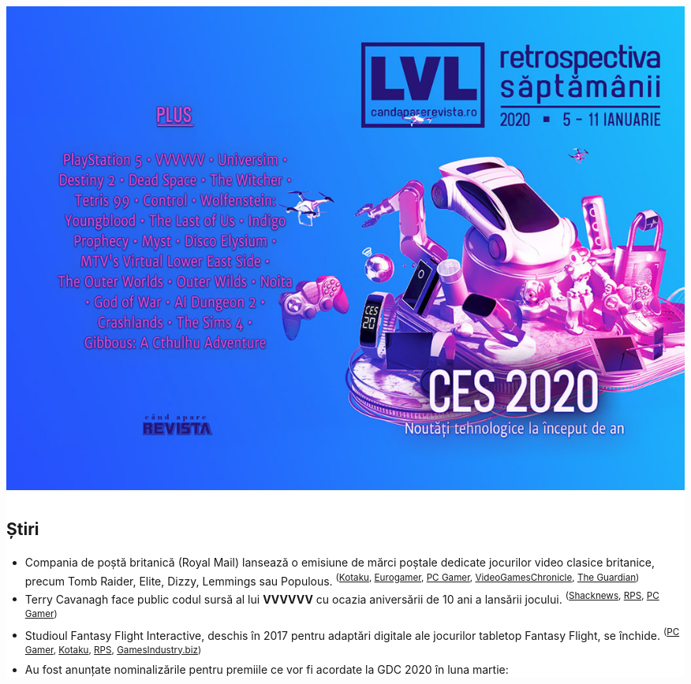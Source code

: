 ![](images/coperta-retrospectiva-2020-01-12.jpg)


## Știri
* Compania de poștă britanică (Royal Mail) lansează o emisiune de mărci poștale dedicate jocurilor video clasice britanice, precum Tomb Raider, Elite, Dizzy, Lemmings sau Populous. <sup>([Kotaku](https://kotaku.com/video-game-stamps-pay-tribute-to-the-classics-in-case-1840838096), [Eurogamer](https://www.eurogamer.net/articles/2020-01-07-royal-mail-is-putting-dizzy-lemmings-and-elite-on-stamps), [PC Gamer](https://www.pcgamer.com/the-royal-mail-is-honouring-classic-british-games-via-the-medium-of-stamps/), [VideoGamesChronicle](https://www.videogameschronicle.com/news/new-royal-mail-stamps-celebrate-classic-uk-video-games/), [The Guardian](https://www.theguardian.com/games/2020/jan/07/worms-tomb-raider-classic-uk-video-games-stamps))</sup>
* Terry Cavanagh face public codul sursă al lui **VVVVVV** cu ocazia aniversării de 10 ani a lansării jocului. <sup>([Shacknews](https://www.shacknews.com/article/115750/vvvvvv-creator-makes-the-game-open-source-on-its-10th-anniversary), [RPS](https://www.rockpapershotgun.com/2020/01/10/you-can-now-tinker-with-vvvvvvs-source-code-for-free/), [PC Gamer](https://www.pcgamer.com/vvvvvv-goes-open-source-for-its-10-year-anniversary/))</sup>
* Studioul Fantasy Flight Interactive, deschis în 2017 pentru adaptări digitale ale jocurilor tabletop Fantasy Flight, se închide. <sup>([PC Gamer](https://www.pcgamer.com/digital-tabletop-game-studio-fantasy-flight-interactive-is-closing/), [Kotaku](https://kotaku.com/fantasy-flights-video-game-studio-is-closing-1840862123), [RPS](https://www.rockpapershotgun.com/2020/01/10/fantasy-flight-interactive-are-closing-their-doors-just-two-years-after-opening/), [GamesIndustry.biz](https://www.gamesindustry.biz/articles/2020-01-07-fantasy-flight-interactive-shutting-down))</sup>
* Au fost anunțate nominalizările pentru premiile ce vor fi acordate la GDC 2020 în luna martie: